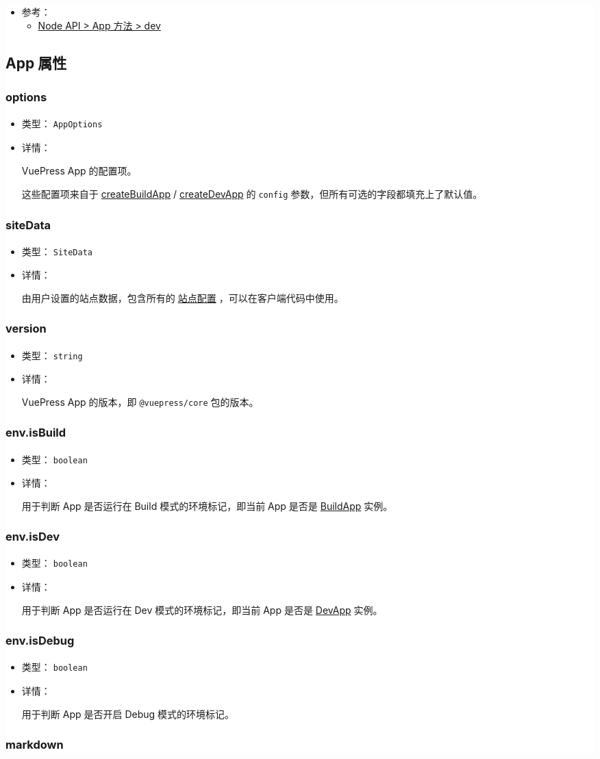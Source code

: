 - 参考：
  - [Node API > App 方法 > dev](#dev)

## App 属性

### options

- 类型： `AppOptions`

- 详情：

  VuePress App 的配置项。

  这些配置项来自于 [createBuildApp](#createbuildapp) / [createDevApp](#createdevapp) 的 `config` 参数，但所有可选的字段都填充上了默认值。

### siteData

- 类型： `SiteData`

- 详情：

  由用户设置的站点数据，包含所有的 [站点配置](./config.md#站点配置) ，可以在客户端代码中使用。

### version

- 类型： `string`

- 详情：

  VuePress App 的版本，即 `@vuepress/core` 包的版本。

### env.isBuild

- 类型： `boolean`

- 详情：

  用于判断 App 是否运行在 Build 模式的环境标记，即当前 App 是否是 [BuildApp](#createbuildapp) 实例。

### env.isDev

- 类型： `boolean`

- 详情：

  用于判断 App 是否运行在 Dev 模式的环境标记，即当前 App 是否是 [DevApp](#createdevapp) 实例。

### env.isDebug

- 类型： `boolean`

- 详情：

  用于判断 App 是否开启 Debug 模式的环境标记。

### markdown
